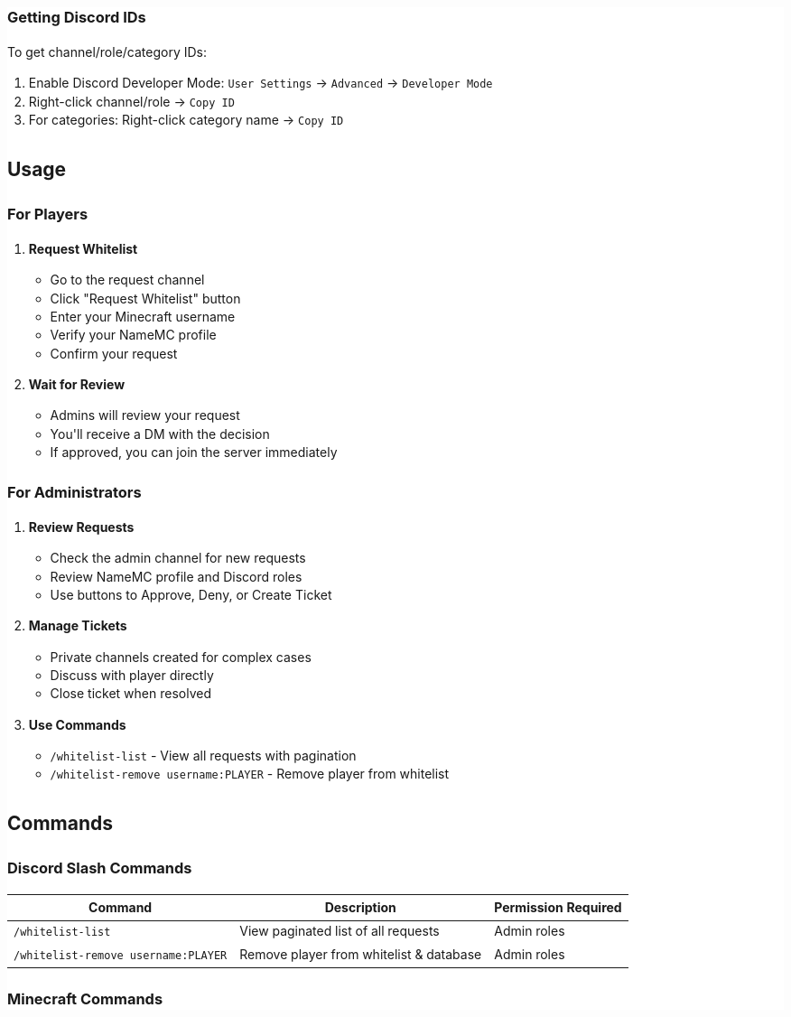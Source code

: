 ### Getting Discord IDs

To get channel/role/category IDs:
1. Enable Discord Developer Mode: `User Settings` → `Advanced` → `Developer Mode`
2. Right-click channel/role → `Copy ID`
3. For categories: Right-click category name → `Copy ID`

## Usage

### For Players

1. **Request Whitelist**
   - Go to the request channel
   - Click "Request Whitelist" button
   - Enter your Minecraft username
   - Verify your NameMC profile
   - Confirm your request

2. **Wait for Review**
   - Admins will review your request
   - You'll receive a DM with the decision
   - If approved, you can join the server immediately

### For Administrators

1. **Review Requests**
   - Check the admin channel for new requests
   - Review NameMC profile and Discord roles
   - Use buttons to Approve, Deny, or Create Ticket

2. **Manage Tickets**
   - Private channels created for complex cases
   - Discuss with player directly
   - Close ticket when resolved

3. **Use Commands**
   - `/whitelist-list` - View all requests with pagination
   - `/whitelist-remove username:PLAYER` - Remove player from whitelist

## Commands

### Discord Slash Commands

| Command | Description | Permission Required |
|---------|-------------|-------------------|
| `/whitelist-list` | View paginated list of all requests | Admin roles |
| `/whitelist-remove username:PLAYER` | Remove player from whitelist & database | Admin roles |

### Minecraft Commands

